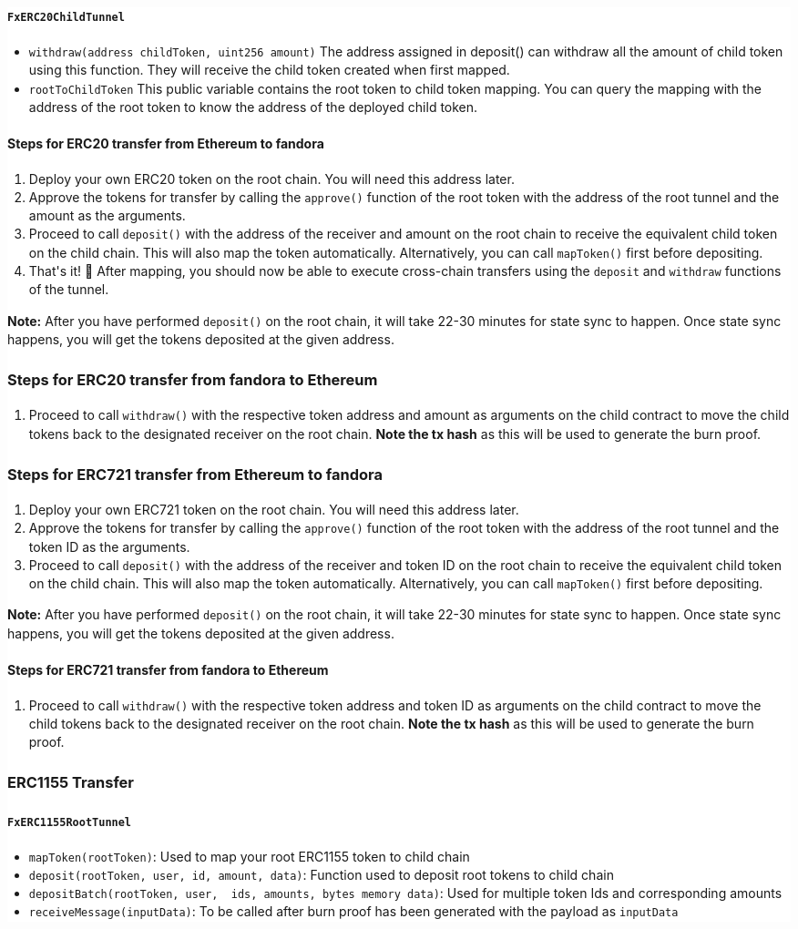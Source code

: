 #### `FxERC20ChildTunnel`

- `withdraw(address childToken, uint256 amount)` The address assigned in deposit() can withdraw all the amount of child token using this function. They will receive the child token created when first mapped.
- `rootToChildToken` This public variable contains the root token to child token mapping. You can query the mapping with the address of the root token to know the address of the deployed child token.

#### Steps for ERC20 transfer from Ethereum to fandora

1. Deploy your own ERC20 token on the root chain. You will need this address later.
2. Approve the tokens for transfer by calling the `approve()` function of the root token with the address of the root tunnel and the amount as the arguments.
3. Proceed to call `deposit()` with the address of the receiver and amount on the root chain to receive the equivalent child token on the child chain. This will also map the token automatically. Alternatively, you can call `mapToken()` first before depositing.
4. That's it! 🎉 After mapping, you should now be able to execute cross-chain transfers using the `deposit` and `withdraw` functions of the tunnel.

**Note:** After you have performed `deposit()` on the root chain, it will take 22-30 minutes for state sync to happen. Once  state sync happens, you will get the tokens deposited at the given address.

### Steps for ERC20 transfer from fandora to Ethereum

1. Proceed to call `withdraw()` with the respective token address and amount as arguments on the child contract to move the child tokens back to the designated receiver on the root chain. **Note the tx hash** as this will be used to generate the burn proof.

### Steps for ERC721 transfer from Ethereum to fandora

1. Deploy your own ERC721 token on the root chain. You will need this address later.
2. Approve the tokens for transfer by calling the `approve()` function of the root token with the address of the root tunnel and the token ID as the arguments.
3. Proceed to call `deposit()` with the address of the receiver and token ID on the root chain to receive the equivalent child token on the child chain. This will also map the token automatically. Alternatively, you can call `mapToken()` first before depositing.

**Note:** After you have performed `deposit()` on the root chain, it will take 22-30 minutes for state sync to happen. Once  state sync happens, you will get the tokens deposited at the given address.

#### Steps for ERC721 transfer from fandora to Ethereum

1. Proceed to call `withdraw()` with the respective token address and token ID as arguments on the child contract to move the child tokens back to the designated receiver on the root chain. **Note the tx hash** as this will be used to generate the burn proof.

### ERC1155 Transfer

#### `FxERC1155RootTunnel`

- `mapToken(rootToken)`: Used to map your root ERC1155 token to child chain
- `deposit(rootToken, user, id, amount, data)`: Function used to deposit root tokens to child chain
- `depositBatch(rootToken, user,  ids, amounts, bytes memory data)`: Used for multiple token Ids and corresponding amounts
- `receiveMessage(inputData)`: To be called after burn proof has been generated with the payload as `inputData`
